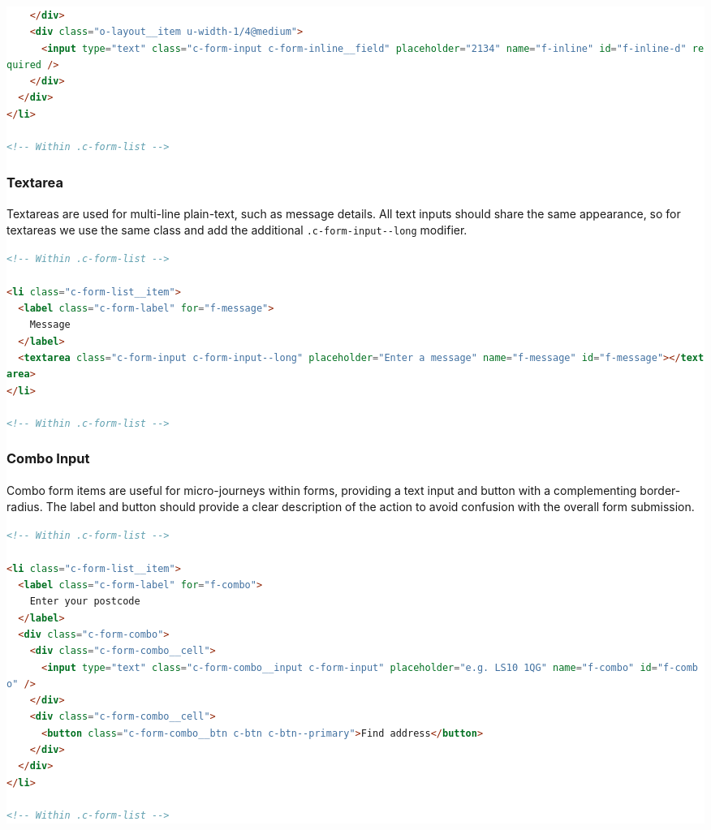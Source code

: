 ```html
    </div>
    <div class="o-layout__item u-width-1/4@medium">
      <input type="text" class="c-form-input c-form-inline__field" placeholder="2134" name="f-inline" id="f-inline-d" required />
    </div>
  </div>
</li>

<!-- Within .c-form-list -->
```

### Textarea

Textareas are used for multi-line plain-text, such as message details. All text
inputs should share the same appearance, so for textareas we use the same class
and add the additional `.c-form-input--long` modifier.

```html
<!-- Within .c-form-list -->

<li class="c-form-list__item">
  <label class="c-form-label" for="f-message">
    Message
  </label>
  <textarea class="c-form-input c-form-input--long" placeholder="Enter a message" name="f-message" id="f-message"></textarea>
</li>

<!-- Within .c-form-list -->
```

### Combo Input

Combo form items are useful for micro-journeys within forms, providing a text
input and button with a complementing border-radius. The label and button should
provide a clear description of the action to avoid confusion with the overall
form submission.

```html
<!-- Within .c-form-list -->

<li class="c-form-list__item">
  <label class="c-form-label" for="f-combo">
    Enter your postcode
  </label>
  <div class="c-form-combo">
    <div class="c-form-combo__cell">
      <input type="text" class="c-form-combo__input c-form-input" placeholder="e.g. LS10 1QG" name="f-combo" id="f-combo" />
    </div>
    <div class="c-form-combo__cell">
      <button class="c-form-combo__btn c-btn c-btn--primary">Find address</button>
    </div>
  </div>
</li>

<!-- Within .c-form-list -->
```
